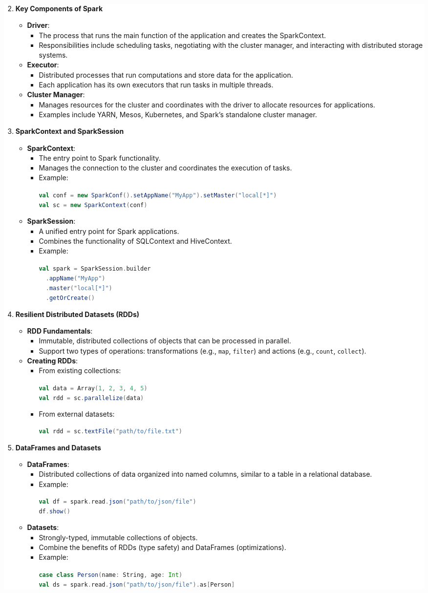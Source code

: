 2. **Key Components of Spark**
   - **Driver**:
     - The process that runs the main function of the application and creates the SparkContext.
     - Responsibilities include scheduling tasks, negotiating with the cluster manager, and interacting with distributed storage systems.
   - **Executor**:
     - Distributed processes that run computations and store data for the application.
     - Each application has its own executors that run tasks in multiple threads.
   - **Cluster Manager**:
     - Manages resources for the cluster and coordinates with the driver to allocate resources for applications.
     - Examples include YARN, Mesos, Kubernetes, and Spark’s standalone cluster manager.

3. **SparkContext and SparkSession**
   - **SparkContext**:
     - The entry point to Spark functionality.
     - Manages the connection to the cluster and coordinates the execution of tasks.
     - Example:
       ```scala
       val conf = new SparkConf().setAppName("MyApp").setMaster("local[*]")
       val sc = new SparkContext(conf)
       ```
   - **SparkSession**:
     - A unified entry point for Spark applications.
     - Combines the functionality of SQLContext and HiveContext.
     - Example:
       ```scala
       val spark = SparkSession.builder
         .appName("MyApp")
         .master("local[*]")
         .getOrCreate()
       ```

4. **Resilient Distributed Datasets (RDDs)**
   - **RDD Fundamentals**:
     - Immutable, distributed collections of objects that can be processed in parallel.
     - Support two types of operations: transformations (e.g., `map`, `filter`) and actions (e.g., `count`, `collect`).
   - **Creating RDDs**:
     - From existing collections:
       ```scala
       val data = Array(1, 2, 3, 4, 5)
       val rdd = sc.parallelize(data)
       ```
     - From external datasets:
       ```scala
       val rdd = sc.textFile("path/to/file.txt")
       ```

5. **DataFrames and Datasets**
   - **DataFrames**:
     - Distributed collections of data organized into named columns, similar to a table in a relational database.
     - Example:
       ```scala
       val df = spark.read.json("path/to/json/file")
       df.show()
       ```
   - **Datasets**:
     - Strongly-typed, immutable collections of objects.
     - Combine the benefits of RDDs (type safety) and DataFrames (optimizations).
     - Example:
       ```scala
       case class Person(name: String, age: Int)
       val ds = spark.read.json("path/to/json/file").as[Person]